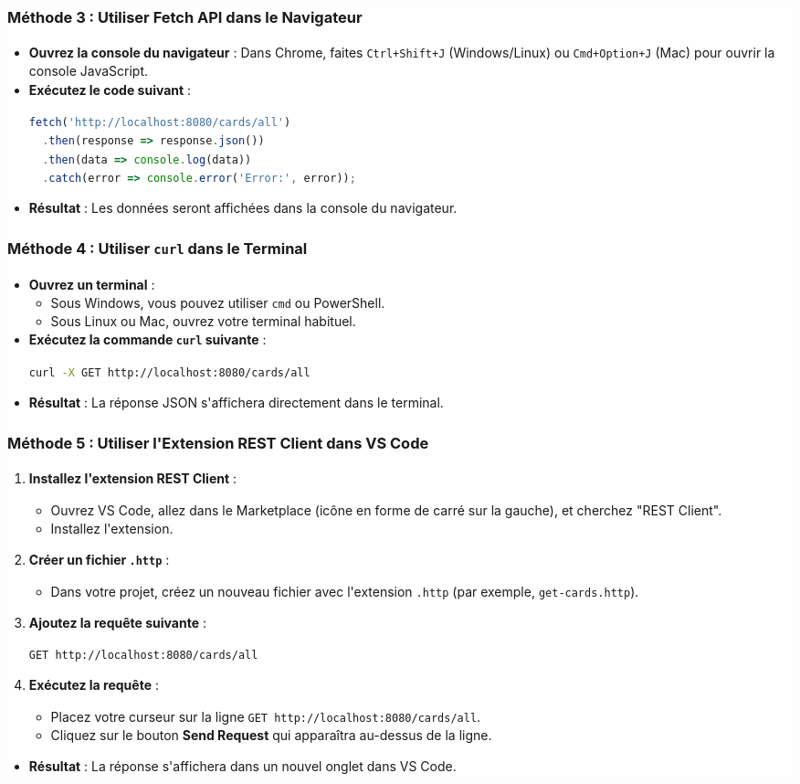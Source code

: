 ### Méthode 3 : Utiliser Fetch API dans le Navigateur

- **Ouvrez la console du navigateur** : Dans Chrome, faites `Ctrl+Shift+J` (Windows/Linux) ou `Cmd+Option+J` (Mac) pour ouvrir la console JavaScript.
- **Exécutez le code suivant** :
  ```javascript
  fetch('http://localhost:8080/cards/all')
    .then(response => response.json())
    .then(data => console.log(data))
    .catch(error => console.error('Error:', error));
  ```
- **Résultat** : Les données seront affichées dans la console du navigateur.

### Méthode 4 : Utiliser `curl` dans le Terminal

- **Ouvrez un terminal** :
  - Sous Windows, vous pouvez utiliser `cmd` ou PowerShell.
  - Sous Linux ou Mac, ouvrez votre terminal habituel.
- **Exécutez la commande `curl` suivante** :
  ```bash
  curl -X GET http://localhost:8080/cards/all
  ```
- **Résultat** : La réponse JSON s'affichera directement dans le terminal.

### Méthode 5 : Utiliser l'Extension REST Client dans VS Code

1. **Installez l'extension REST Client** :
   - Ouvrez VS Code, allez dans le Marketplace (icône en forme de carré sur la gauche), et cherchez "REST Client".
   - Installez l'extension.

2. **Créer un fichier `.http`** :
   - Dans votre projet, créez un nouveau fichier avec l'extension `.http` (par exemple, `get-cards.http`).
   
3. **Ajoutez la requête suivante** :
   ```http
   GET http://localhost:8080/cards/all
   ```

4. **Exécutez la requête** :
   - Placez votre curseur sur la ligne `GET http://localhost:8080/cards/all`.
   - Cliquez sur le bouton **Send Request** qui apparaîtra au-dessus de la ligne.
   
- **Résultat** : La réponse s'affichera dans un nouvel onglet dans VS Code.


